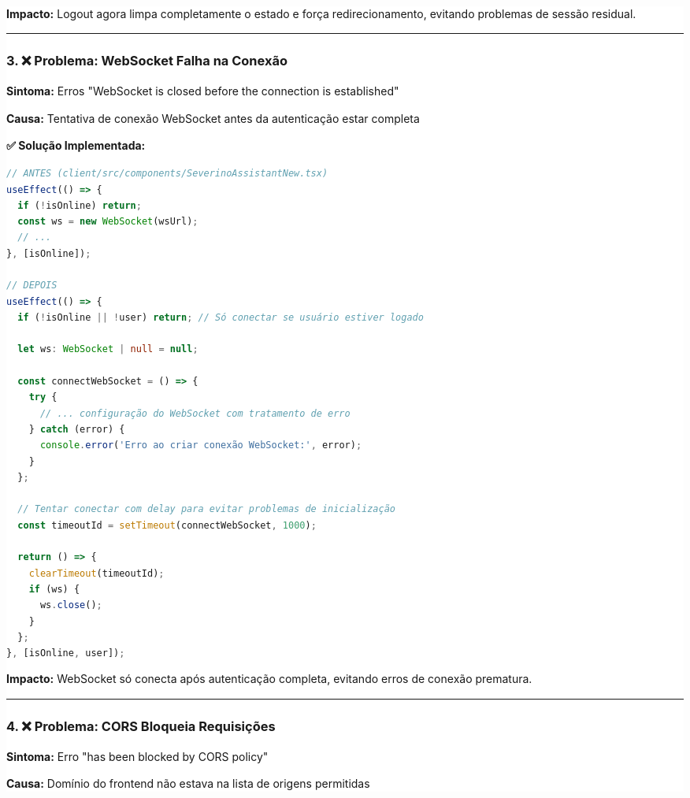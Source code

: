**Impacto:** Logout agora limpa completamente o estado e força redirecionamento, evitando problemas de sessão residual.

---

### 3. ❌ Problema: WebSocket Falha na Conexão
**Sintoma:** Erros "WebSocket is closed before the connection is established"

**Causa:** Tentativa de conexão WebSocket antes da autenticação estar completa

**✅ Solução Implementada:**
```typescript
// ANTES (client/src/components/SeverinoAssistantNew.tsx)
useEffect(() => {
  if (!isOnline) return;
  const ws = new WebSocket(wsUrl);
  // ...
}, [isOnline]);

// DEPOIS
useEffect(() => {
  if (!isOnline || !user) return; // Só conectar se usuário estiver logado
  
  let ws: WebSocket | null = null;
  
  const connectWebSocket = () => {
    try {
      // ... configuração do WebSocket com tratamento de erro
    } catch (error) {
      console.error('Erro ao criar conexão WebSocket:', error);
    }
  };
  
  // Tentar conectar com delay para evitar problemas de inicialização
  const timeoutId = setTimeout(connectWebSocket, 1000);
  
  return () => {
    clearTimeout(timeoutId);
    if (ws) {
      ws.close();
    }
  };
}, [isOnline, user]);
```

**Impacto:** WebSocket só conecta após autenticação completa, evitando erros de conexão prematura.

---

### 4. ❌ Problema: CORS Bloqueia Requisições
**Sintoma:** Erro "has been blocked by CORS policy"

**Causa:** Domínio do frontend não estava na lista de origens permitidas
